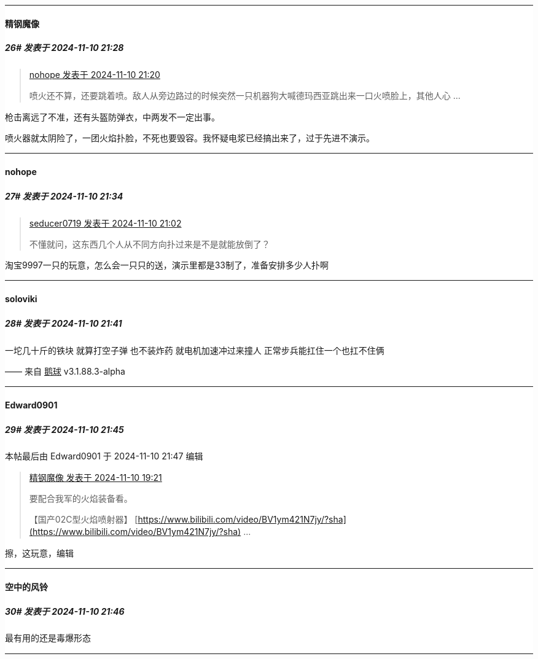 *****

####  精钢魔像  
##### 26#       发表于 2024-11-10 21:28

<blockquote><a href="httphttps://bbs.saraba1st.com/2b/forum.php?mod=redirect&amp;goto=findpost&amp;pid=66666127&amp;ptid=2206425" target="_blank">nohope 发表于 2024-11-10 21:20</a>

喷火还不算，还要跳着喷。敌人从旁边路过的时候突然一只机器狗大喊德玛西亚跳出来一口火喷脸上，其他人心 ...</blockquote>
枪击离远了不准，还有头盔防弹衣，中两发不一定出事。

喷火器就太阴险了，一团火焰扑脸，不死也要毁容。我怀疑电浆已经搞出来了，过于先进不演示。

*****

####  nohope  
##### 27#       发表于 2024-11-10 21:34

<blockquote><a href="httphttps://bbs.saraba1st.com/2b/forum.php?mod=redirect&amp;goto=findpost&amp;pid=66666000&amp;ptid=2206425" target="_blank">seducer0719 发表于 2024-11-10 21:02</a>

不懂就问，这东西几个人从不同方向扑过来是不是就能放倒了？</blockquote>
淘宝9997一只的玩意，怎么会一只只的送，演示里都是33制了，准备安排多少人扑啊

*****

####  soloviki  
##### 28#       发表于 2024-11-10 21:41

一坨几十斤的铁块 就算打空子弹 也不装炸药 就电机加速冲过来撞人 正常步兵能扛住一个也扛不住俩

—— 来自 [鹅球](https://www.pgyer.com/xfPejhuq) v3.1.88.3-alpha

*****

####  Edward0901  
##### 29#       发表于 2024-11-10 21:45

 本帖最后由 Edward0901 于 2024-11-10 21:47 编辑 
<blockquote><a href="httphttps://bbs.saraba1st.com/2b/forum.php?mod=redirect&amp;goto=findpost&amp;pid=66665270&amp;ptid=2206425" target="_blank">精钢魔像 发表于 2024-11-10 19:21</a>

要配合我军的火焰装备看。

【国产02C型火焰喷射器】 [https://www.bilibili.com/video/BV1ym421N7jy/?sha](https://www.bilibili.com/video/BV1ym421N7jy/?sha) ...</blockquote>
擦，这玩意，编辑

*****

####  空中的风铃  
##### 30#       发表于 2024-11-10 21:46

最有用的还是毒爆形态

*****
